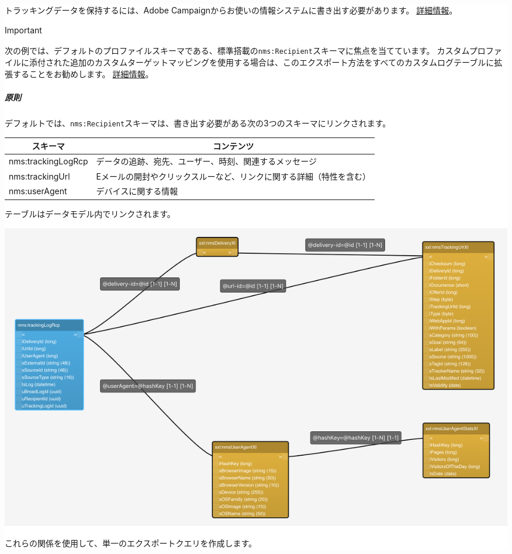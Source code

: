 トラッキングデータを保持するには、Adobe Campaignからお使いの情報システムに書き出す必要があります。 [詳細情報](../../platform/using/get-started-data-import-export.md)。

>[!IMPORTANT]
>
>次の例では、デフォルトのプロファイルスキーマである、標準搭載の`nms:Recipient`スキーマに焦点を当てています。 カスタムプロファイルに添付された追加のカスタムターゲットマッピングを使用する場合は、このエクスポート方法をすべてのカスタムログテーブルに拡張することをお勧めします。 [詳細情報](../../configuration/using/target-mapping.md)。

##### 原則

デフォルトでは、`nms:Recipient`スキーマは、書き出す必要がある次の3つのスキーマにリンクされます。

| スキーマ | コンテンツ |
| --- | --- |
| nms:trackingLogRcp | データの追跡、宛先、ユーザー、時刻、関連するメッセージ |
| nms:trackingUrl | Eメールの開封やクリックスルーなど、リンクに関する詳細（特性を含む） |
| nms:userAgent | デバイスに関する情報 |

テーブルはデータモデル内でリンクされます。

![](assets/data-schema-for-tracking-data.png)

これらの関係を使用して、単一のエクスポートクエリを作成します。
